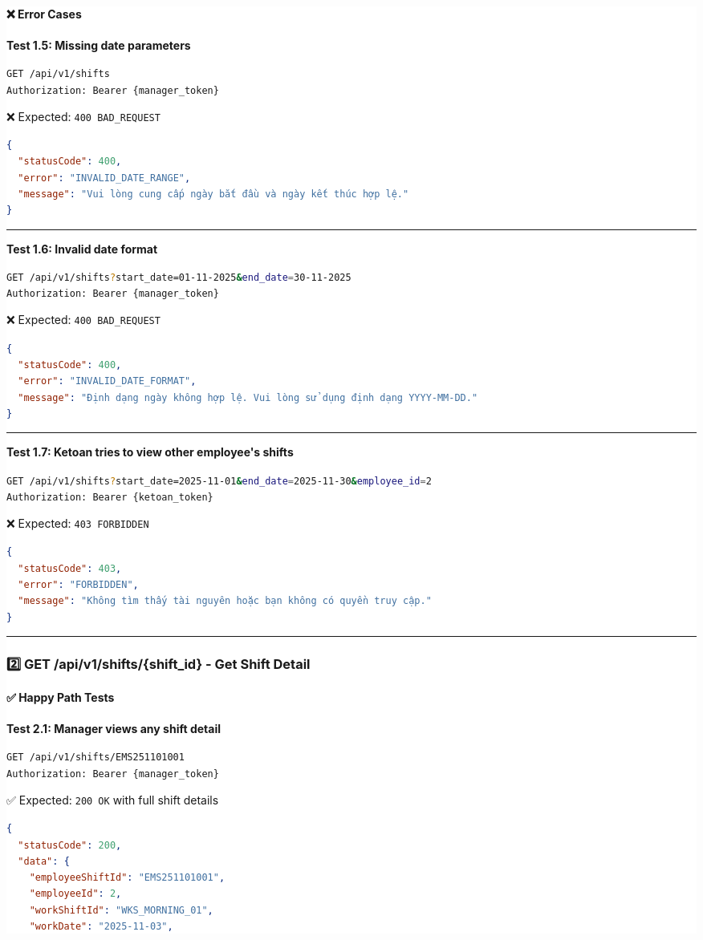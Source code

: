 
#### ❌ Error Cases

**Test 1.5: Missing date parameters**
```bash
GET /api/v1/shifts
Authorization: Bearer {manager_token}
```
❌ Expected: `400 BAD_REQUEST`
```json
{
  "statusCode": 400,
  "error": "INVALID_DATE_RANGE",
  "message": "Vui lòng cung cấp ngày bắt đầu và ngày kết thúc hợp lệ."
}
```

---

**Test 1.6: Invalid date format**
```bash
GET /api/v1/shifts?start_date=01-11-2025&end_date=30-11-2025
Authorization: Bearer {manager_token}
```
❌ Expected: `400 BAD_REQUEST`
```json
{
  "statusCode": 400,
  "error": "INVALID_DATE_FORMAT",
  "message": "Định dạng ngày không hợp lệ. Vui lòng sử dụng định dạng YYYY-MM-DD."
}
```

---

**Test 1.7: Ketoan tries to view other employee's shifts**
```bash
GET /api/v1/shifts?start_date=2025-11-01&end_date=2025-11-30&employee_id=2
Authorization: Bearer {ketoan_token}
```
❌ Expected: `403 FORBIDDEN`
```json
{
  "statusCode": 403,
  "error": "FORBIDDEN",
  "message": "Không tìm thấy tài nguyên hoặc bạn không có quyền truy cập."
}
```

---

### 2️⃣ GET /api/v1/shifts/{shift_id} - Get Shift Detail

#### ✅ Happy Path Tests

**Test 2.1: Manager views any shift detail**
```bash
GET /api/v1/shifts/EMS251101001
Authorization: Bearer {manager_token}
```
✅ Expected: `200 OK` with full shift details
```json
{
  "statusCode": 200,
  "data": {
    "employeeShiftId": "EMS251101001",
    "employeeId": 2,
    "workShiftId": "WKS_MORNING_01",
    "workDate": "2025-11-03",
```